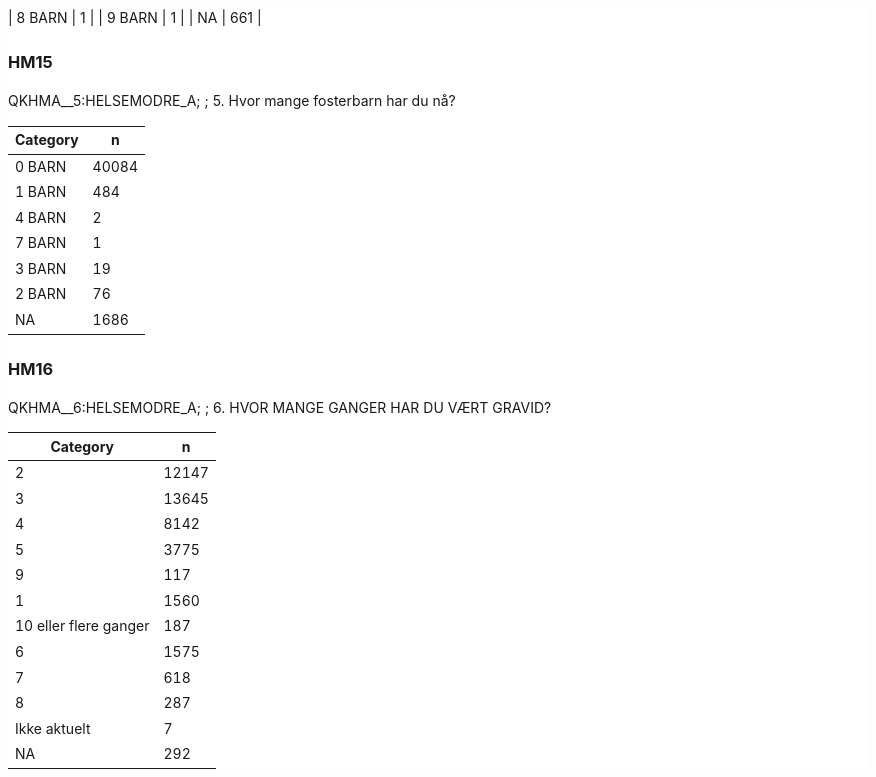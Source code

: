 | 8 BARN | 1 |
| 9 BARN | 1 |
| NA | 661 |


### HM15
QKHMA__5:HELSEMODRE_A; ; 5. Hvor mange fosterbarn har du nå?


| Category | n |
| -------- | - |
| 0 BARN | 40084 |
| 1 BARN | 484 |
| 4 BARN | 2 |
| 7 BARN | 1 |
| 3 BARN | 19 |
| 2 BARN | 76 |
| NA | 1686 |


### HM16
QKHMA__6:HELSEMODRE_A; ; 6. HVOR MANGE GANGER HAR DU VÆRT GRAVID?


| Category | n |
| -------- | - |
| 2 | 12147 |
| 3 | 13645 |
| 4 | 8142 |
| 5 | 3775 |
| 9 | 117 |
| 1 | 1560 |
| 10 eller flere ganger | 187 |
| 6 | 1575 |
| 7 | 618 |
| 8 | 287 |
| Ikke aktuelt | 7 |
| NA | 292 |
